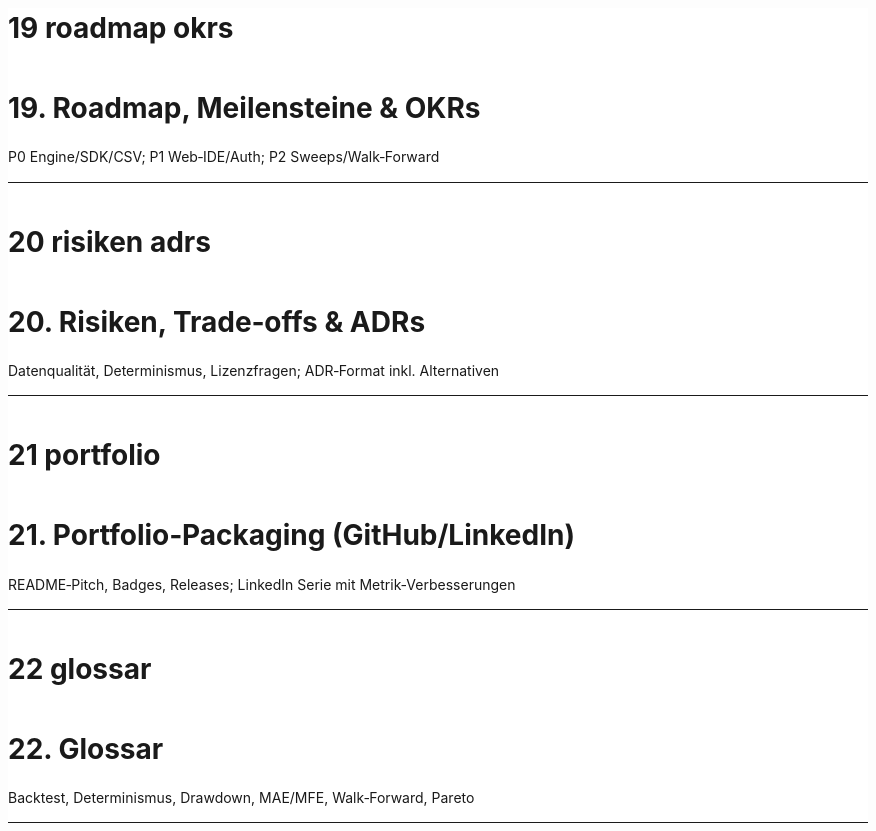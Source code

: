 # 19 roadmap okrs

# 19. Roadmap, Meilensteine & OKRs

P0 Engine/SDK/CSV; P1 Web‑IDE/Auth; P2 Sweeps/Walk‑Forward


---

# 20 risiken adrs

# 20. Risiken, Trade‑offs & ADRs

Datenqualität, Determinismus, Lizenzfragen; ADR‑Format inkl. Alternativen


---

# 21 portfolio

# 21. Portfolio‑Packaging (GitHub/LinkedIn)

README‑Pitch, Badges, Releases; LinkedIn Serie mit Metrik‑Verbesserungen


---

# 22 glossar

# 22. Glossar

Backtest, Determinismus, Drawdown, MAE/MFE, Walk‑Forward, Pareto


---

